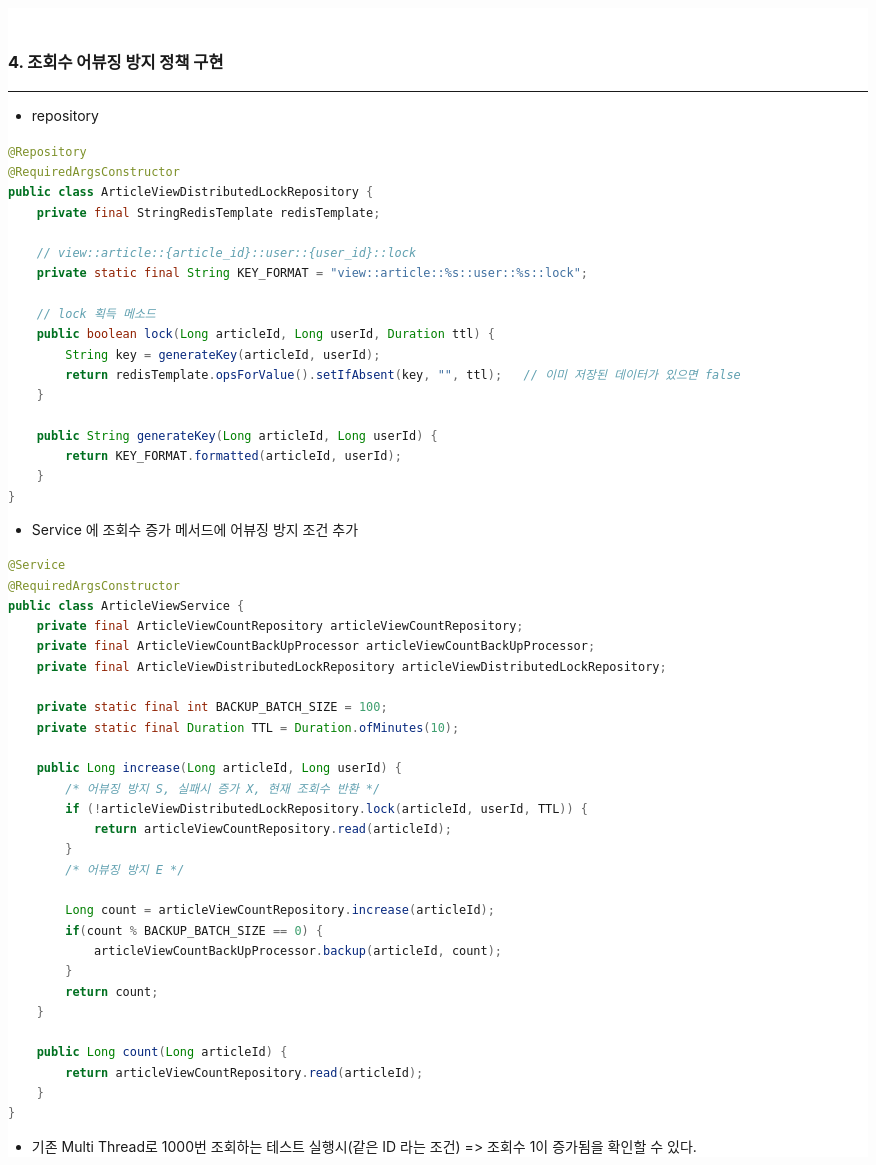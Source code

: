 <br>

### 4. 조회수 어뷰징 방지 정책 구현
___
- repository
```java
@Repository
@RequiredArgsConstructor
public class ArticleViewDistributedLockRepository {
    private final StringRedisTemplate redisTemplate;

    // view::article::{article_id}::user::{user_id}::lock
    private static final String KEY_FORMAT = "view::article::%s::user::%s::lock";

    // lock 획득 메소드
    public boolean lock(Long articleId, Long userId, Duration ttl) {
        String key = generateKey(articleId, userId);
        return redisTemplate.opsForValue().setIfAbsent(key, "", ttl);   // 이미 저장된 데이터가 있으면 false
    }

    public String generateKey(Long articleId, Long userId) {
        return KEY_FORMAT.formatted(articleId, userId);
    }
}
```
- Service 에 조회수 증가 메서드에 어뷰징 방지 조건 추가
```java
@Service
@RequiredArgsConstructor
public class ArticleViewService {
    private final ArticleViewCountRepository articleViewCountRepository;
    private final ArticleViewCountBackUpProcessor articleViewCountBackUpProcessor;
    private final ArticleViewDistributedLockRepository articleViewDistributedLockRepository;

    private static final int BACKUP_BATCH_SIZE = 100;
    private static final Duration TTL = Duration.ofMinutes(10);

    public Long increase(Long articleId, Long userId) {
        /* 어뷰징 방지 S, 실패시 증가 X, 현재 조회수 반환 */
        if (!articleViewDistributedLockRepository.lock(articleId, userId, TTL)) {
            return articleViewCountRepository.read(articleId);
        }
        /* 어뷰징 방지 E */

        Long count = articleViewCountRepository.increase(articleId);
        if(count % BACKUP_BATCH_SIZE == 0) {
            articleViewCountBackUpProcessor.backup(articleId, count);
        }
        return count;
    }

    public Long count(Long articleId) {
        return articleViewCountRepository.read(articleId);
    }
}
```
- 기존 Multi Thread로 1000번 조회하는 테스트 실행시(같은 ID 라는 조건) => 조회수 1이 증가됨을 확인할 수 있다.

